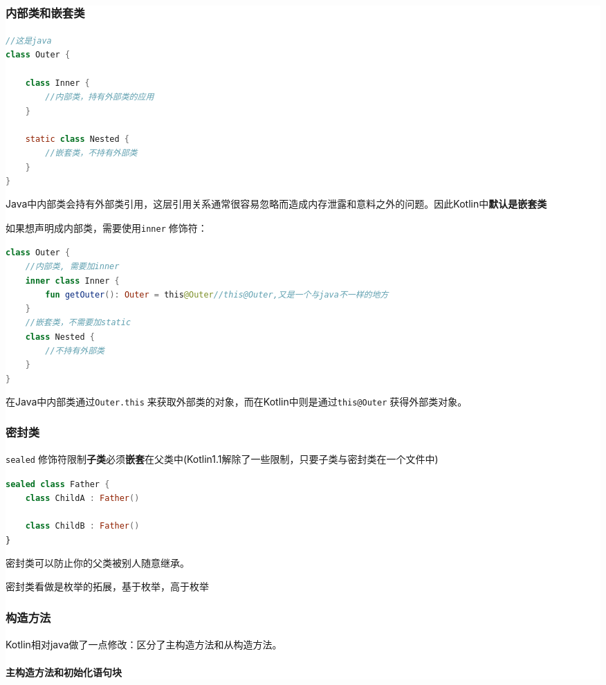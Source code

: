 ### 内部类和嵌套类

```java
//这是java
class Outer {

    class Inner {
        //内部类，持有外部类的应用
    }

    static class Nested {
        //嵌套类，不持有外部类
    }
}
```

Java中内部类会持有外部类引用，这层引用关系通常很容易忽略而造成内存泄露和意料之外的问题。因此Kotlin中**默认是嵌套类**

如果想声明成内部类，需要使用`inner` 修饰符：

```kotlin
class Outer {
    //内部类, 需要加inner
    inner class Inner {
        fun getOuter(): Outer = this@Outer//this@Outer,又是一个与java不一样的地方
    }
    //嵌套类，不需要加static
    class Nested {
        //不持有外部类
    }
}
```

在Java中内部类通过`Outer.this` 来获取外部类的对象，而在Kotlin中则是通过`this@Outer` 获得外部类对象。

### 密封类

`sealed` 修饰符限制**子类**必须**嵌套**在父类中(Kotlin1.1解除了一些限制，只要子类与密封类在一个文件中)

```kotlin
sealed class Father {
    class ChildA : Father()

    class ChildB : Father()
}
```

密封类可以防止你的父类被别人随意继承。

密封类看做是枚举的拓展，基于枚举，高于枚举

### 构造方法

Kotlin相对java做了一点修改：区分了主构造方法和从构造方法。

#### 主构造方法和初始化语句块
